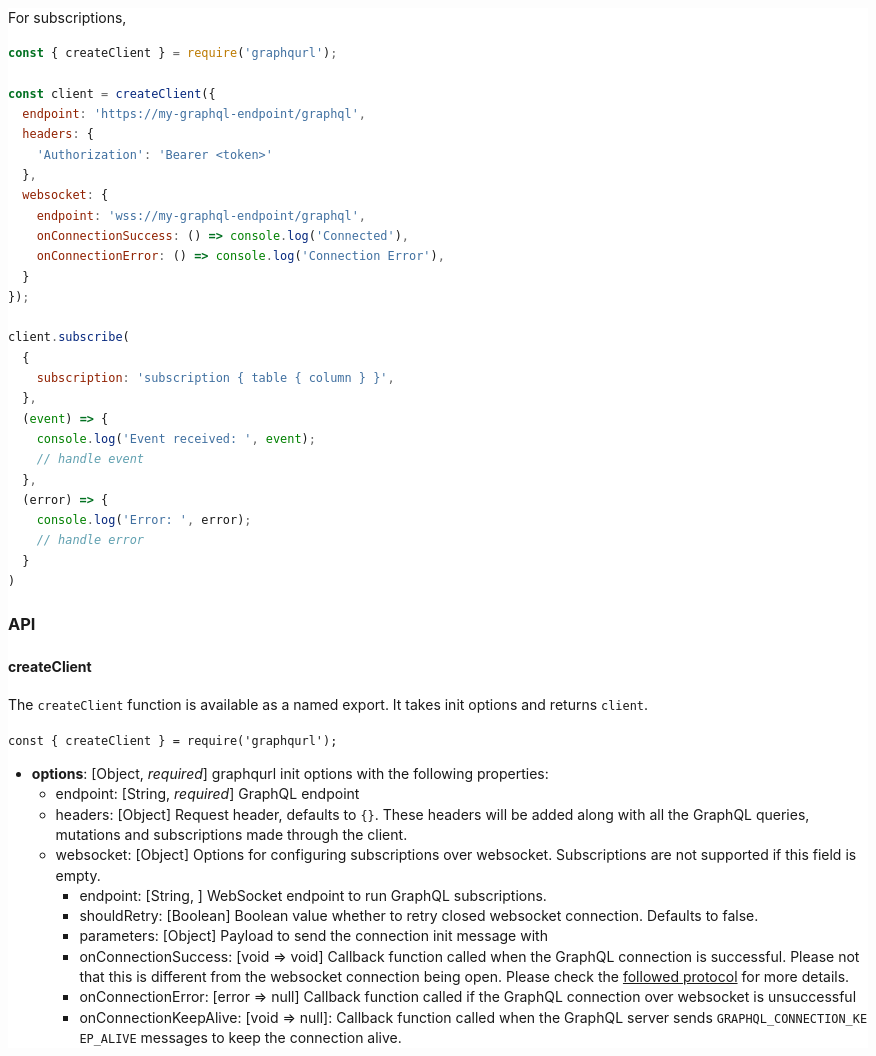 For subscriptions,

```js
const { createClient } = require('graphqurl');

const client = createClient({
  endpoint: 'https://my-graphql-endpoint/graphql',
  headers: {
    'Authorization': 'Bearer <token>'
  },
  websocket: {
    endpoint: 'wss://my-graphql-endpoint/graphql',
    onConnectionSuccess: () => console.log('Connected'),
    onConnectionError: () => console.log('Connection Error'),
  }
});

client.subscribe(
  {
    subscription: 'subscription { table { column } }',
  },
  (event) => {
    console.log('Event received: ', event);
    // handle event
  },
  (error) => {
    console.log('Error: ', error);
    // handle error
  }
)
```

### API

#### createClient

The `createClient` function is available as a named export. It takes init options and returns `client`.

```
const { createClient } = require('graphqurl');
```


- **options**: [Object, *required*] graphqurl init options with the following properties:
  - endpoint: [String, *required*] GraphQL endpoint
  - headers: [Object] Request header, defaults to `{}`. These headers will be added along with all the GraphQL queries, mutations and subscriptions made through the client.
  - websocket: [Object] Options for configuring subscriptions over websocket. Subscriptions are not supported if this field is empty.
    - endpoint: [String, ] WebSocket endpoint to run GraphQL subscriptions.
    - shouldRetry: [Boolean] Boolean value whether to retry closed websocket connection. Defaults to false.
    - parameters: [Object] Payload to send the connection init message with
    - onConnectionSuccess: [void => void] Callback function called when the GraphQL connection is successful. Please not that this is different from the websocket connection being open. Please check the [followed protocol](https://github.com/apollographql/subscriptions-transport-ws/blob/master/PROTOCOL.md) for more details.
    - onConnectionError: [error => null] Callback function called if the GraphQL connection over websocket is unsuccessful
    - onConnectionKeepAlive: [void => null]: Callback function called when the GraphQL server sends `GRAPHQL_CONNECTION_KEEP_ALIVE` messages to keep the connection alive.
